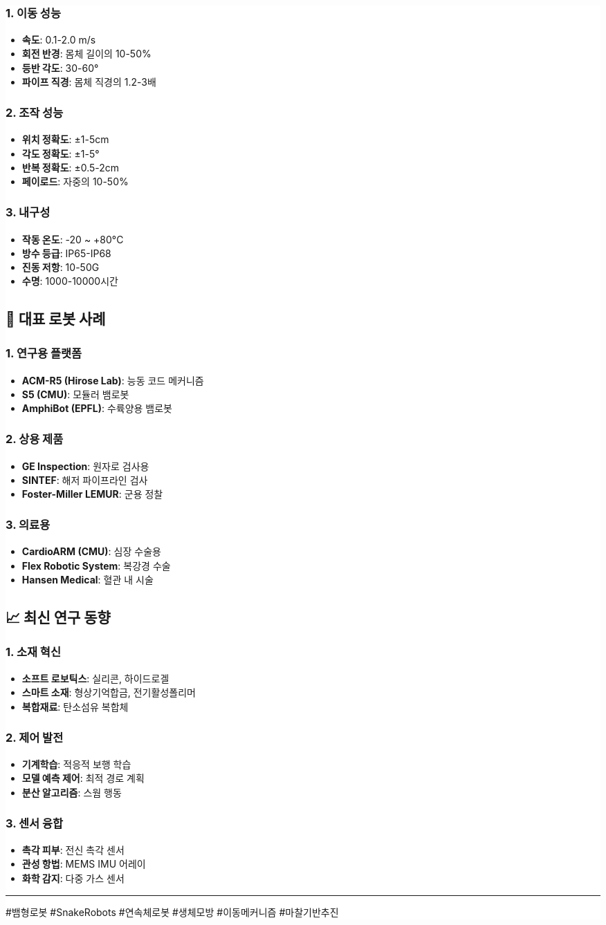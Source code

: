 ### 1. 이동 성능
- **속도**: 0.1-2.0 m/s
- **회전 반경**: 몸체 길이의 10-50%
- **등반 각도**: 30-60°
- **파이프 직경**: 몸체 직경의 1.2-3배

### 2. 조작 성능
- **위치 정확도**: ±1-5cm
- **각도 정확도**: ±1-5°
- **반복 정확도**: ±0.5-2cm
- **페이로드**: 자중의 10-50%

### 3. 내구성
- **작동 온도**: -20 ~ +80°C
- **방수 등급**: IP65-IP68
- **진동 저항**: 10-50G
- **수명**: 1000-10000시간

## 🤖 대표 로봇 사례

### 1. 연구용 플랫폼
- **ACM-R5 (Hirose Lab)**: 능동 코드 메커니즘
- **S5 (CMU)**: 모듈러 뱀로봇
- **AmphiBot (EPFL)**: 수륙양용 뱀로봇

### 2. 상용 제품
- **GE Inspection**: 원자로 검사용
- **SINTEF**: 해저 파이프라인 검사
- **Foster-Miller LEMUR**: 군용 정찰

### 3. 의료용
- **CardioARM (CMU)**: 심장 수술용
- **Flex Robotic System**: 복강경 수술
- **Hansen Medical**: 혈관 내 시술

## 📈 최신 연구 동향

### 1. 소재 혁신
- **소프트 로보틱스**: 실리콘, 하이드로겔
- **스마트 소재**: 형상기억합금, 전기활성폴리머
- **복합재료**: 탄소섬유 복합체

### 2. 제어 발전
- **기계학습**: 적응적 보행 학습
- **모델 예측 제어**: 최적 경로 계획
- **분산 알고리즘**: 스웜 행동

### 3. 센서 융합
- **촉각 피부**: 전신 촉각 센서
- **관성 항법**: MEMS IMU 어레이
- **화학 감지**: 다중 가스 센서

---

#뱀형로봇 #SnakeRobots #연속체로봇 #생체모방 #이동메커니즘 #마찰기반추진